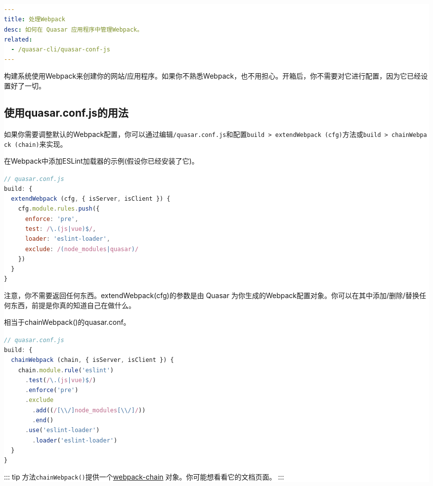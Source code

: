 ```yaml
---
title: 处理Webpack
desc: 如何在 Quasar 应用程序中管理Webpack。
related:
  - /quasar-cli/quasar-conf-js
---
```

构建系统使用Webpack来创建你的网站/应用程序。如果你不熟悉Webpack，也不用担心。开箱后，你不需要对它进行配置，因为它已经设置好了一切。

## 使用quasar.conf.js的用法
如果你需要调整默认的Webpack配置，你可以通过编辑`/quasar.conf.js`和配置`build > extendWebpack (cfg)`方法或`build > chainWebpack (chain)`来实现。

在Webpack中添加ESLint加载器的示例(假设你已经安装了它)。

```js
// quasar.conf.js
build: {
  extendWebpack (cfg, { isServer, isClient }) {
    cfg.module.rules.push({
      enforce: 'pre',
      test: /\.(js|vue)$/,
      loader: 'eslint-loader',
      exclude: /(node_modules|quasar)/
    })
  }
}
```

注意，你不需要返回任何东西。extendWebpack(cfg)的参数是由 Quasar 为你生成的Webpack配置对象。你可以在其中添加/删除/替换任何东西，前提是你真的知道自己在做什么。

相当于chainWebpack()的quasar.conf。

```js
// quasar.conf.js
build: {
  chainWebpack (chain, { isServer, isClient }) {
    chain.module.rule('eslint')
      .test(/\.(js|vue)$/)
      .enforce('pre')
      .exclude
        .add((/[\\/]node_modules[\\/]/))
        .end()
      .use('eslint-loader')
        .loader('eslint-loader')
  }
}
```

::: tip
方法`chainWebpack()`提供一个[webpack-chain](https://github.com/neutrinojs/webpack-chain) 对象。你可能想看看它的文档页面。
:::
